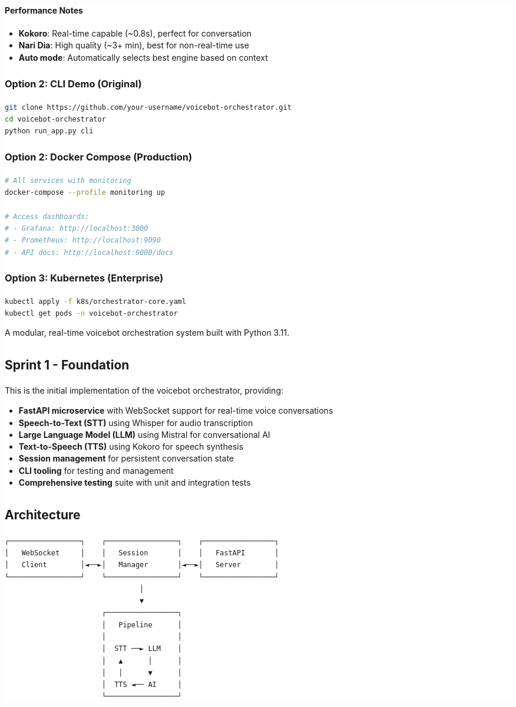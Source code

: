 #### **Performance Notes**
- **Kokoro**: Real-time capable (~0.8s), perfect for conversation
- **Nari Dia**: High quality (~3+ min), best for non-real-time use
- **Auto mode**: Automatically selects best engine based on context

### Option 2: CLI Demo (Original)
```bash
git clone https://github.com/your-username/voicebot-orchestrator.git
cd voicebot-orchestrator
python run_app.py cli
```

### Option 2: Docker Compose (Production)
```bash
# All services with monitoring
docker-compose --profile monitoring up

# Access dashboards:
# - Grafana: http://localhost:3000
# - Prometheus: http://localhost:9090
# - API docs: http://localhost:8000/docs
```

### Option 3: Kubernetes (Enterprise)
```bash
kubectl apply -f k8s/orchestrator-core.yaml
kubectl get pods -n voicebot-orchestrator
```

A modular, real-time voicebot orchestration system built with Python 3.11.

## Sprint 1 - Foundation

This is the initial implementation of the voicebot orchestrator, providing:

- **FastAPI microservice** with WebSocket support for real-time voice conversations
- **Speech-to-Text (STT)** using Whisper for audio transcription
- **Large Language Model (LLM)** using Mistral for conversational AI
- **Text-to-Speech (TTS)** using Kokoro for speech synthesis
- **Session management** for persistent conversation state
- **CLI tooling** for testing and management
- **Comprehensive testing** suite with unit and integration tests

## Architecture

```
┌─────────────────┐    ┌─────────────────┐    ┌─────────────────┐
│   WebSocket     │    │   Session       │    │   FastAPI       │
│   Client        │◄──►│   Manager       │◄──►│   Server        │
└─────────────────┘    └─────────────────┘    └─────────────────┘
                                │
                                ▼
                       ┌─────────────────┐
                       │   Pipeline      │
                       │                 │
                       │  STT ──► LLM    │
                       │   ▲      │      │
                       │   │      ▼      │
                       │  TTS ◄── AI     │
                       └─────────────────┘
```

